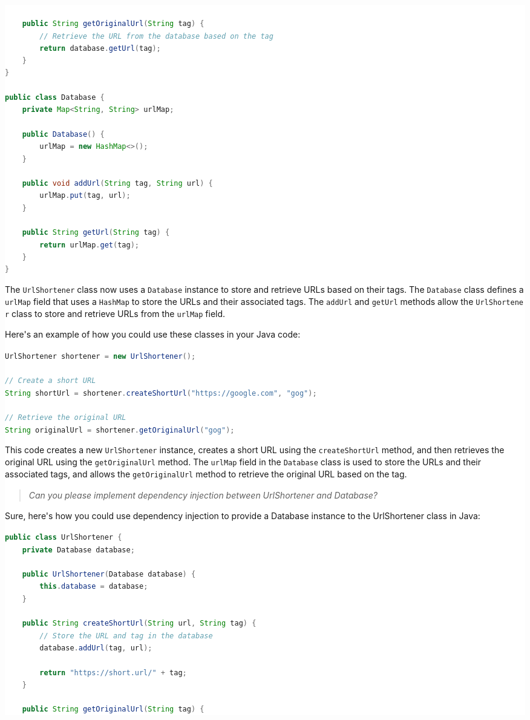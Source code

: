 ~~~ java

    public String getOriginalUrl(String tag) {
        // Retrieve the URL from the database based on the tag
        return database.getUrl(tag);
    }
}

public class Database {
    private Map<String, String> urlMap;

    public Database() {
        urlMap = new HashMap<>();
    }

    public void addUrl(String tag, String url) {
        urlMap.put(tag, url);
    }

    public String getUrl(String tag) {
        return urlMap.get(tag);
    }
}
~~~

The `UrlShortener` class now uses a `Database` instance to store and retrieve URLs based on their tags. The `Database` class defines a `urlMap` field that uses a `HashMap` to store the URLs and their associated tags. The `addUrl` and `getUrl` methods allow the `UrlShortener` class to store and retrieve URLs from the `urlMap` field.

Here's an example of how you could use these classes in your Java code:

~~~ java
UrlShortener shortener = new UrlShortener();

// Create a short URL
String shortUrl = shortener.createShortUrl("https://google.com", "gog");

// Retrieve the original URL
String originalUrl = shortener.getOriginalUrl("gog");
~~~

This code creates a new `UrlShortener` instance, creates a short URL using the `createShortUrl` method, and then retrieves the original URL using the `getOriginalUrl` method. The `urlMap` field in the `Database` class is used to store the URLs and their associated tags, and allows the `getOriginalUrl` method to retrieve the original URL based on the tag.

> *Can you please implement dependency injection between UrlShortener and Database?*

Sure, here's how you could use dependency injection to provide a Database instance to the UrlShortener class in Java:

~~~ java
public class UrlShortener {
    private Database database;

    public UrlShortener(Database database) {
        this.database = database;
    }

    public String createShortUrl(String url, String tag) {
        // Store the URL and tag in the database
        database.addUrl(tag, url);

        return "https://short.url/" + tag;
    }

    public String getOriginalUrl(String tag) {
~~~